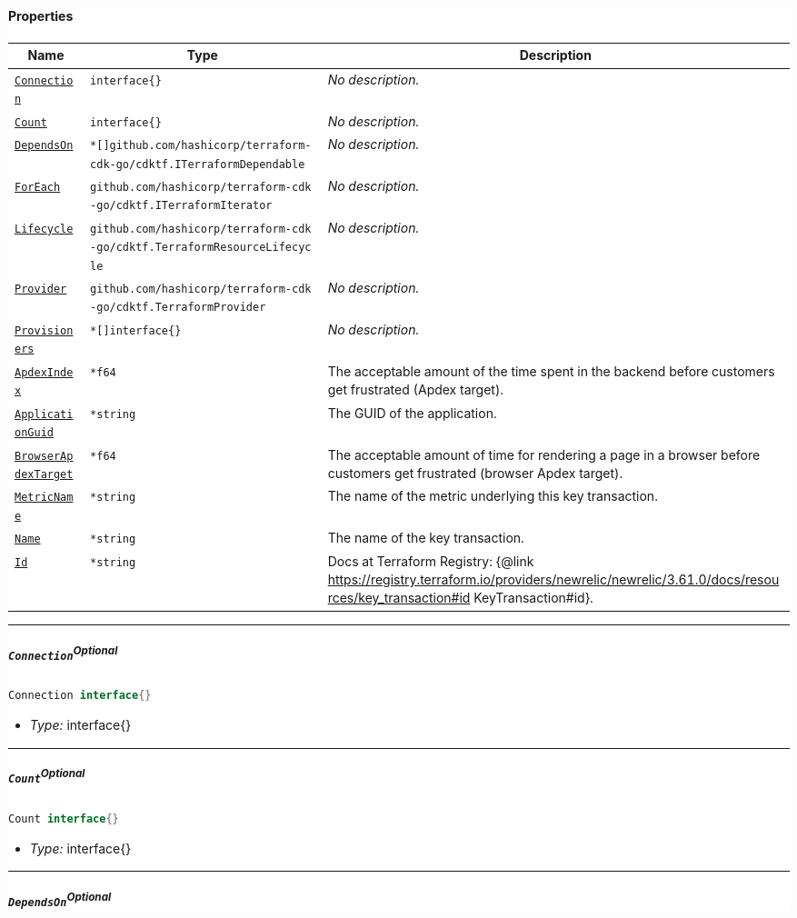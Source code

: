 #### Properties <a name="Properties" id="Properties"></a>

| **Name** | **Type** | **Description** |
| --- | --- | --- |
| <code><a href="#@cdktf/provider-newrelic.keyTransaction.KeyTransactionConfig.property.connection">Connection</a></code> | <code>interface{}</code> | *No description.* |
| <code><a href="#@cdktf/provider-newrelic.keyTransaction.KeyTransactionConfig.property.count">Count</a></code> | <code>interface{}</code> | *No description.* |
| <code><a href="#@cdktf/provider-newrelic.keyTransaction.KeyTransactionConfig.property.dependsOn">DependsOn</a></code> | <code>*[]github.com/hashicorp/terraform-cdk-go/cdktf.ITerraformDependable</code> | *No description.* |
| <code><a href="#@cdktf/provider-newrelic.keyTransaction.KeyTransactionConfig.property.forEach">ForEach</a></code> | <code>github.com/hashicorp/terraform-cdk-go/cdktf.ITerraformIterator</code> | *No description.* |
| <code><a href="#@cdktf/provider-newrelic.keyTransaction.KeyTransactionConfig.property.lifecycle">Lifecycle</a></code> | <code>github.com/hashicorp/terraform-cdk-go/cdktf.TerraformResourceLifecycle</code> | *No description.* |
| <code><a href="#@cdktf/provider-newrelic.keyTransaction.KeyTransactionConfig.property.provider">Provider</a></code> | <code>github.com/hashicorp/terraform-cdk-go/cdktf.TerraformProvider</code> | *No description.* |
| <code><a href="#@cdktf/provider-newrelic.keyTransaction.KeyTransactionConfig.property.provisioners">Provisioners</a></code> | <code>*[]interface{}</code> | *No description.* |
| <code><a href="#@cdktf/provider-newrelic.keyTransaction.KeyTransactionConfig.property.apdexIndex">ApdexIndex</a></code> | <code>*f64</code> | The acceptable amount of the time spent in the backend before customers get frustrated (Apdex target). |
| <code><a href="#@cdktf/provider-newrelic.keyTransaction.KeyTransactionConfig.property.applicationGuid">ApplicationGuid</a></code> | <code>*string</code> | The GUID of the application. |
| <code><a href="#@cdktf/provider-newrelic.keyTransaction.KeyTransactionConfig.property.browserApdexTarget">BrowserApdexTarget</a></code> | <code>*f64</code> | The acceptable amount of time for rendering a page in a browser before customers get frustrated (browser Apdex target). |
| <code><a href="#@cdktf/provider-newrelic.keyTransaction.KeyTransactionConfig.property.metricName">MetricName</a></code> | <code>*string</code> | The name of the metric underlying this key transaction. |
| <code><a href="#@cdktf/provider-newrelic.keyTransaction.KeyTransactionConfig.property.name">Name</a></code> | <code>*string</code> | The name of the key transaction. |
| <code><a href="#@cdktf/provider-newrelic.keyTransaction.KeyTransactionConfig.property.id">Id</a></code> | <code>*string</code> | Docs at Terraform Registry: {@link https://registry.terraform.io/providers/newrelic/newrelic/3.61.0/docs/resources/key_transaction#id KeyTransaction#id}. |

---

##### `Connection`<sup>Optional</sup> <a name="Connection" id="@cdktf/provider-newrelic.keyTransaction.KeyTransactionConfig.property.connection"></a>

```go
Connection interface{}
```

- *Type:* interface{}

---

##### `Count`<sup>Optional</sup> <a name="Count" id="@cdktf/provider-newrelic.keyTransaction.KeyTransactionConfig.property.count"></a>

```go
Count interface{}
```

- *Type:* interface{}

---

##### `DependsOn`<sup>Optional</sup> <a name="DependsOn" id="@cdktf/provider-newrelic.keyTransaction.KeyTransactionConfig.property.dependsOn"></a>
